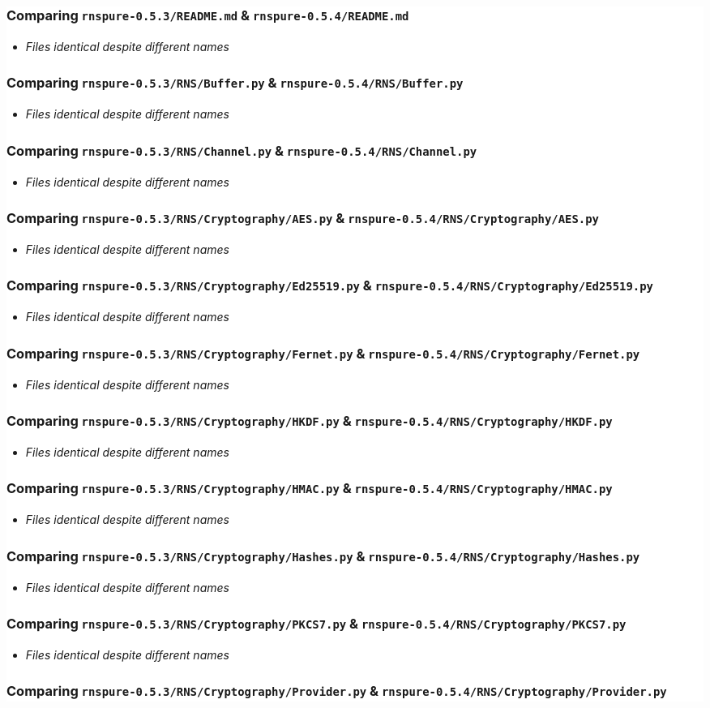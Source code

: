 ### Comparing `rnspure-0.5.3/README.md` & `rnspure-0.5.4/README.md`

 * *Files identical despite different names*

### Comparing `rnspure-0.5.3/RNS/Buffer.py` & `rnspure-0.5.4/RNS/Buffer.py`

 * *Files identical despite different names*

### Comparing `rnspure-0.5.3/RNS/Channel.py` & `rnspure-0.5.4/RNS/Channel.py`

 * *Files identical despite different names*

### Comparing `rnspure-0.5.3/RNS/Cryptography/AES.py` & `rnspure-0.5.4/RNS/Cryptography/AES.py`

 * *Files identical despite different names*

### Comparing `rnspure-0.5.3/RNS/Cryptography/Ed25519.py` & `rnspure-0.5.4/RNS/Cryptography/Ed25519.py`

 * *Files identical despite different names*

### Comparing `rnspure-0.5.3/RNS/Cryptography/Fernet.py` & `rnspure-0.5.4/RNS/Cryptography/Fernet.py`

 * *Files identical despite different names*

### Comparing `rnspure-0.5.3/RNS/Cryptography/HKDF.py` & `rnspure-0.5.4/RNS/Cryptography/HKDF.py`

 * *Files identical despite different names*

### Comparing `rnspure-0.5.3/RNS/Cryptography/HMAC.py` & `rnspure-0.5.4/RNS/Cryptography/HMAC.py`

 * *Files identical despite different names*

### Comparing `rnspure-0.5.3/RNS/Cryptography/Hashes.py` & `rnspure-0.5.4/RNS/Cryptography/Hashes.py`

 * *Files identical despite different names*

### Comparing `rnspure-0.5.3/RNS/Cryptography/PKCS7.py` & `rnspure-0.5.4/RNS/Cryptography/PKCS7.py`

 * *Files identical despite different names*

### Comparing `rnspure-0.5.3/RNS/Cryptography/Provider.py` & `rnspure-0.5.4/RNS/Cryptography/Provider.py`
